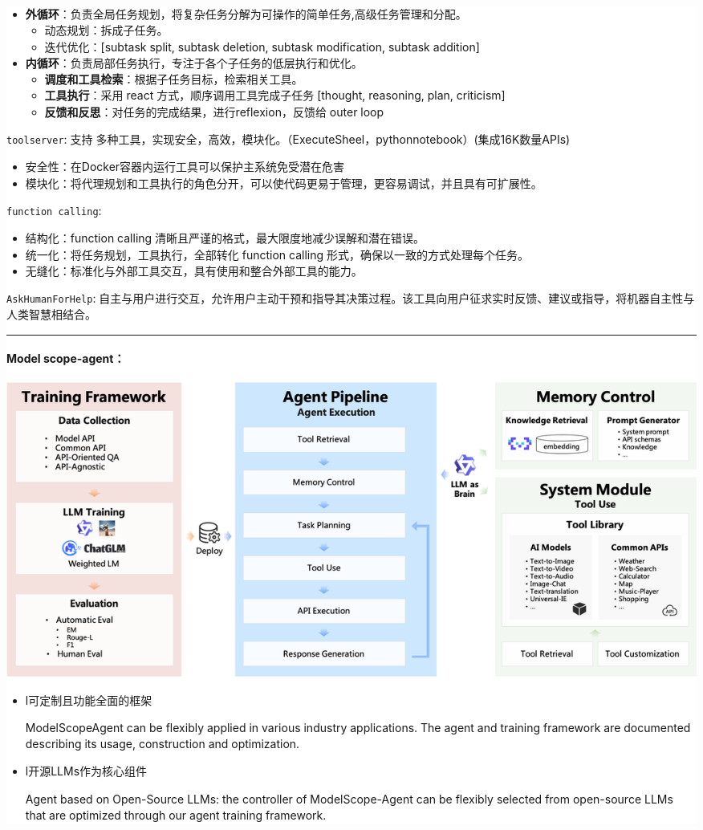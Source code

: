 - **外循环**：负责全局任务规划，将复杂任务分解为可操作的简单任务,高级任务管理和分配。
  - 动态规划：拆成子任务。
  - 迭代优化：[subtask split,  subtask deletion,  subtask  modification, subtask addition]
- **内循环**：负责局部任务执行，专注于各个子任务的低层执行和优化。
  + **调度和工具检索**：根据子任务目标，检索相关工具。
  + **工具执行**：采用 react 方式，顺序调用工具完成子任务 [thought, reasoning, plan, criticism]
  + **反馈和反思**：对任务的完成结果，进行reflexion，反馈给 outer loop

`toolserver`: 支持 多种工具，实现安全，高效，模块化。（ExecuteSheel，pythonnotebook）(集成16K数量APIs)

   +  安全性：在Docker容器内运行工具可以保护主系统免受潜在危害
   +  模块化：将代理规划和工具执行的角色分开，可以使代码更易于管理，更容易调试，并且具有可扩展性。

`function calling`:

   +  结构化：function calling 清晰且严谨的格式，最大限度地减少误解和潜在错误。
   +  统一化：将任务规划，工具执行，全部转化 function calling 形式，确保以一致的方式处理每个任务。
   +  无缝化：标准化与外部工具交互，具有使用和整合外部工具的能力。

`AskHumanForHelp`: 自主与用户进行交互，允许用户主动干预和指导其决策过程。该工具向用户征求实时反馈、建议或指导，将机器自主性与人类智慧相结合。

------



####  **Model scope-agent：**        

![](.\assets\images_agent\modelscope_agent.png)

+ l可定制且功能全面的框架

  ModelScopeAgent can be flexibly applied in various industry applications. The agent and training framework are documented describing its usage, construction and optimization.

+ l开源LLMs作为核心组件

  Agent based on Open-Source LLMs: the controller of ModelScope-Agent can be flexibly selected from open-source LLMs that are optimized through our agent training framework.
